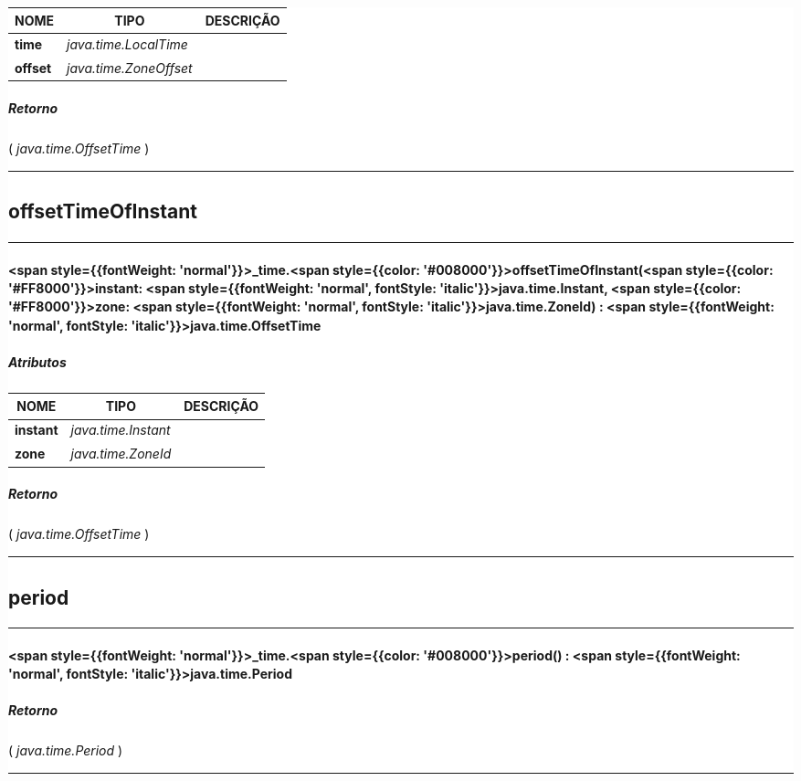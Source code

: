 | NOME | TIPO | DESCRIÇÃO |
|---|---|---|
| **time** | _java.time.LocalTime_ |   |
| **offset** | _java.time.ZoneOffset_ |   |

##### Retorno

( _java.time.OffsetTime_ )


---

## offsetTimeOfInstant

---

#### <span style={{fontWeight: 'normal'}}>_time</span>.<span style={{color: '#008000'}}>offsetTimeOfInstant</span>(<span style={{color: '#FF8000'}}>instant</span>: <span style={{fontWeight: 'normal', fontStyle: 'italic'}}>java.time.Instant</span>, <span style={{color: '#FF8000'}}>zone</span>: <span style={{fontWeight: 'normal', fontStyle: 'italic'}}>java.time.ZoneId</span>) : <span style={{fontWeight: 'normal', fontStyle: 'italic'}}>java.time.OffsetTime</span>
##### Atributos

| NOME | TIPO | DESCRIÇÃO |
|---|---|---|
| **instant** | _java.time.Instant_ |   |
| **zone** | _java.time.ZoneId_ |   |

##### Retorno

( _java.time.OffsetTime_ )


---

## period

---

#### <span style={{fontWeight: 'normal'}}>_time</span>.<span style={{color: '#008000'}}>period</span>() : <span style={{fontWeight: 'normal', fontStyle: 'italic'}}>java.time.Period</span>
##### Retorno

( _java.time.Period_ )


---
